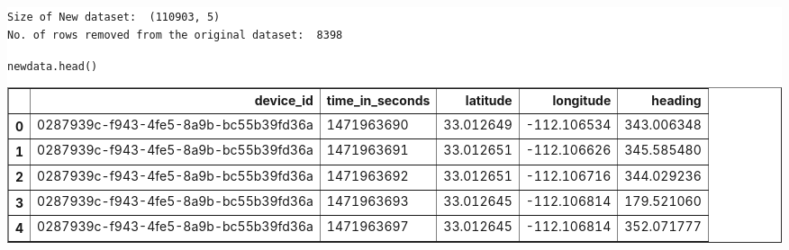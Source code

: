     Size of New dataset:  (110903, 5)
    No. of rows removed from the original dataset:  8398



```python
newdata.head()
```




<div>
<table border="1" class="dataframe">
  <thead>
    <tr style="text-align: right;">
      <th></th>
      <th>device_id</th>
      <th>time_in_seconds</th>
      <th>latitude</th>
      <th>longitude</th>
      <th>heading</th>
    </tr>
  </thead>
  <tbody>
    <tr>
      <th>0</th>
      <td>0287939c-f943-4fe5-8a9b-bc55b39fd36a</td>
      <td>1471963690</td>
      <td>33.012649</td>
      <td>-112.106534</td>
      <td>343.006348</td>
    </tr>
    <tr>
      <th>1</th>
      <td>0287939c-f943-4fe5-8a9b-bc55b39fd36a</td>
      <td>1471963691</td>
      <td>33.012651</td>
      <td>-112.106626</td>
      <td>345.585480</td>
    </tr>
    <tr>
      <th>2</th>
      <td>0287939c-f943-4fe5-8a9b-bc55b39fd36a</td>
      <td>1471963692</td>
      <td>33.012651</td>
      <td>-112.106716</td>
      <td>344.029236</td>
    </tr>
    <tr>
      <th>3</th>
      <td>0287939c-f943-4fe5-8a9b-bc55b39fd36a</td>
      <td>1471963693</td>
      <td>33.012645</td>
      <td>-112.106814</td>
      <td>179.521060</td>
    </tr>
    <tr>
      <th>4</th>
      <td>0287939c-f943-4fe5-8a9b-bc55b39fd36a</td>
      <td>1471963697</td>
      <td>33.012645</td>
      <td>-112.106814</td>
      <td>352.071777</td>
    </tr>
  </tbody>
</table>